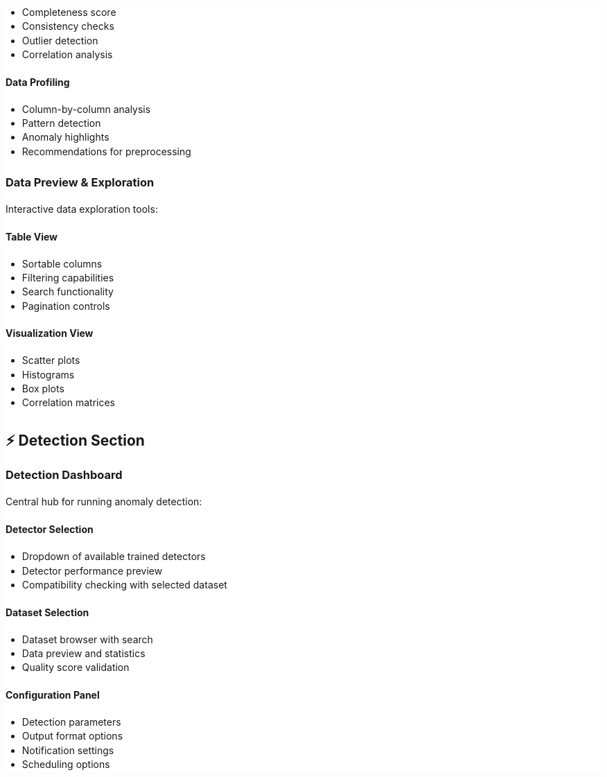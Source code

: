 - Completeness score
- Consistency checks
- Outlier detection
- Correlation analysis

#### Data Profiling

- Column-by-column analysis
- Pattern detection
- Anomaly highlights
- Recommendations for preprocessing

### Data Preview & Exploration

Interactive data exploration tools:

#### Table View

- Sortable columns
- Filtering capabilities
- Search functionality
- Pagination controls

#### Visualization View

- Scatter plots
- Histograms
- Box plots
- Correlation matrices

## ⚡ Detection Section

### Detection Dashboard

Central hub for running anomaly detection:

#### Detector Selection

- Dropdown of available trained detectors
- Detector performance preview
- Compatibility checking with selected dataset

#### Dataset Selection

- Dataset browser with search
- Data preview and statistics
- Quality score validation

#### Configuration Panel

- Detection parameters
- Output format options
- Notification settings
- Scheduling options
